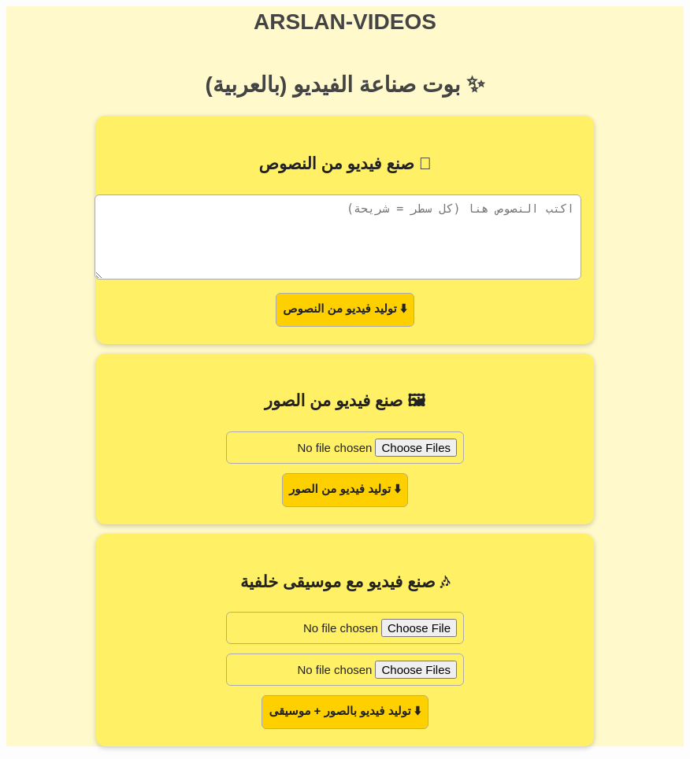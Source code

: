 # ARSLAN-VIDEOS
<!doctype html>
<html lang="ar">
<head>
<meta charset="utf-8" />
<meta name="viewport" content="width=device-width,initial-scale=1" />
<title>بوت صناعة الفيديو 🎬</title>
<style>
  body { font-family: Tahoma, Arial; direction: rtl; text-align: center; background: #fff9cc; color:#222; padding:20px; }
  h1 { color:#444; }
  .box { background: #fff066; border-radius: 12px; padding: 16px; margin: 12px auto; max-width:600px; box-shadow:0 2px 6px rgba(0,0,0,0.2); }
  input, button, textarea, select {
    font-size:15px; padding:8px; margin:6px 0; border:1px solid #aaa; border-radius:6px;
  }
  button {
    background:#ffd000; color:#222; font-weight:bold; cursor:pointer;
  }
  button:hover { background:#ffb300; }
  .hidden { display:none; }
  video { max-width:100%; margin-top:10px; border:2px solid #444; border-radius:8px; }
</style>
</head>
<body>
  <h1>✨ بوت صناعة الفيديو (بالعربية)</h1>

  <div class="box">
    <h2>🎤 صنع فيديو من النصوص</h2>
    <textarea id="textInput" rows="5" style="width:100%" placeholder="اكتب النصوص هنا (كل سطر = شريحة)"></textarea><br>
    <button onclick="makeTextVideo()">⬇️ توليد فيديو من النصوص</button>
    <div id="textResult"></div>
  </div>

  <div class="box">
    <h2>🖼️ صنع فيديو من الصور</h2>
    <input id="imgInput" type="file" accept="image/*" multiple><br>
    <button onclick="makeImageVideo()">⬇️ توليد فيديو من الصور</button>
    <div id="imgResult"></div>
  </div>

  <div class="box">
    <h2>🎶 صنع فيديو مع موسيقى خلفية</h2>
    <input id="musicInput" type="file" accept="audio/*"><br>
    <input id="imgInput2" type="file" accept="image/*" multiple><br>
    <button onclick="makeMusicVideo()">⬇️ توليد فيديو بالصور + موسيقى</button>
    <div id="musicResult"></div>
  </div>

  <canvas id="canvas" class="hidden"></canvas>
